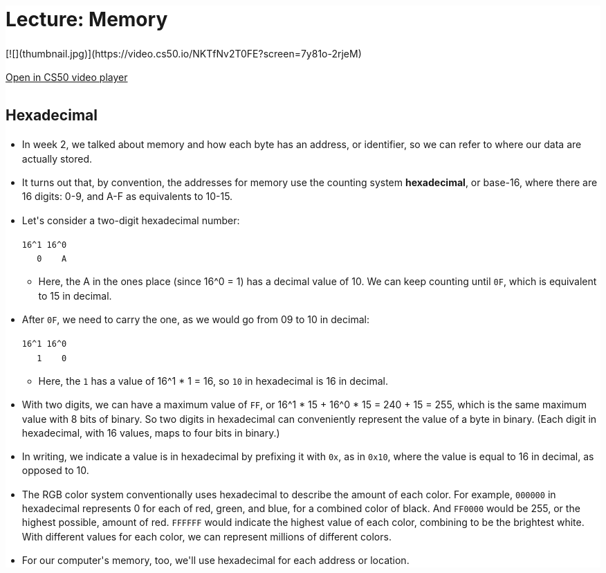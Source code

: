 # Lecture: Memory

<div markdown="1" class="extend">
[![](thumbnail.jpg)](https://video.cs50.io/NKTfNv2T0FE?screen=7y81o-2rjeM)
</div>

[Open in CS50 video player](https://video.cs50.io/NKTfNv2T0FE?screen=7y81o-2rjeM)

## Hexadecimal

*   In week 2, we talked about memory and how each byte has an address, or identifier, so we can refer to where our data are actually stored.
*   It turns out that, by convention, the addresses for memory use the counting system **hexadecimal**, or base-16, where there are 16 digits: 0-9, and A-F as equivalents to 10-15.
*   Let's consider a two-digit hexadecimal number:

        16^1 16^0
           0    A

    *   Here, the A in the ones place (since 16^0 = 1) has a decimal value of 10\. We can keep counting until `0F`, which is equivalent to 15 in decimal.
*   After `0F`, we need to carry the one, as we would go from 09 to 10 in decimal:

        16^1 16^0
           1    0

    *   Here, the `1` has a value of 16^1 * 1 = 16, so `10` in hexadecimal is 16 in decimal.
*   With two digits, we can have a maximum value of `FF`, or 16^1 * 15 + 16^0 * 15 = 240 + 15 = 255, which is the same maximum value with 8 bits of binary. So two digits in hexadecimal can conveniently represent the value of a byte in binary. (Each digit in hexadecimal, with 16 values, maps to four bits in binary.)
*   In writing, we indicate a value is in hexadecimal by prefixing it with `0x`, as in `0x10`, where the value is equal to 16 in decimal, as opposed to 10.
*   The RGB color system conventionally uses hexadecimal to describe the amount of each color. For example, `000000` in hexadecimal represents 0 for each of red, green, and blue, for a combined color of black. And `FF0000` would be 255, or the highest possible, amount of red. `FFFFFF` would indicate the highest value of each color, combining to be the brightest white. With different values for each color, we can represent millions of different colors.
*   For our computer's memory, too, we'll use hexadecimal for each address or location.
